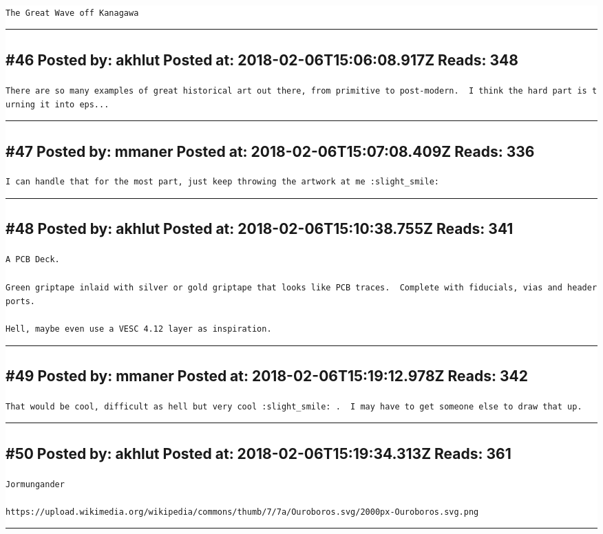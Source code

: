 ```
The Great Wave off Kanagawa
```

---
## \#46 Posted by: akhlut Posted at: 2018-02-06T15:06:08.917Z Reads: 348

```
There are so many examples of great historical art out there, from primitive to post-modern.  I think the hard part is turning it into eps...
```

---
## \#47 Posted by: mmaner Posted at: 2018-02-06T15:07:08.409Z Reads: 336

```
I can handle that for the most part, just keep throwing the artwork at me :slight_smile:
```

---
## \#48 Posted by: akhlut Posted at: 2018-02-06T15:10:38.755Z Reads: 341

```
A PCB Deck.

Green griptape inlaid with silver or gold griptape that looks like PCB traces.  Complete with fiducials, vias and header ports.

Hell, maybe even use a VESC 4.12 layer as inspiration.
```

---
## \#49 Posted by: mmaner Posted at: 2018-02-06T15:19:12.978Z Reads: 342

```
That would be cool, difficult as hell but very cool :slight_smile: .  I may have to get someone else to draw that up.
```

---
## \#50 Posted by: akhlut Posted at: 2018-02-06T15:19:34.313Z Reads: 361

```
Jormungander

https://upload.wikimedia.org/wikipedia/commons/thumb/7/7a/Ouroboros.svg/2000px-Ouroboros.svg.png
```

---